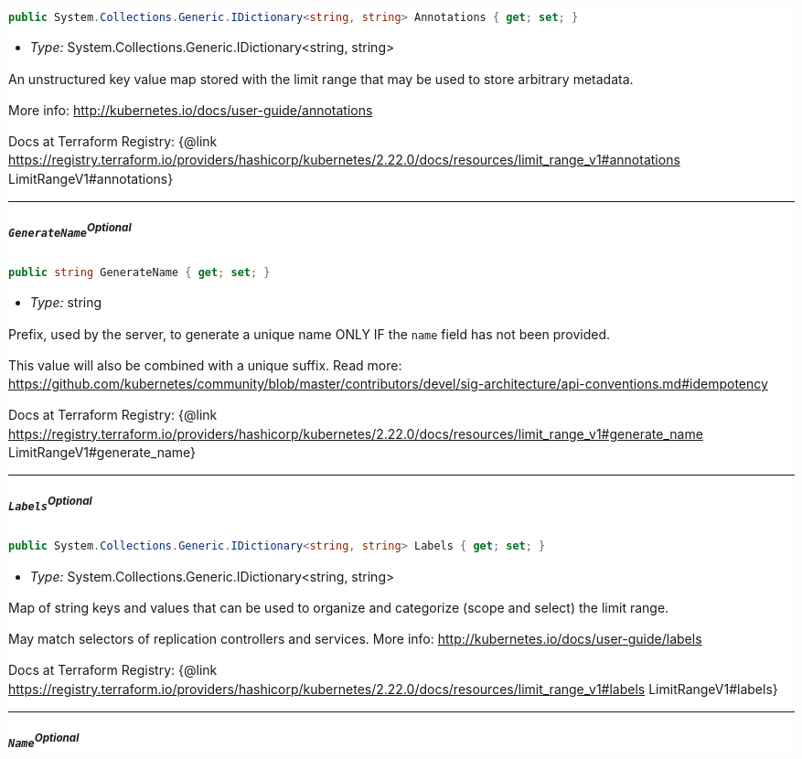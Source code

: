```csharp
public System.Collections.Generic.IDictionary<string, string> Annotations { get; set; }
```

- *Type:* System.Collections.Generic.IDictionary<string, string>

An unstructured key value map stored with the limit range that may be used to store arbitrary metadata.

More info: http://kubernetes.io/docs/user-guide/annotations

Docs at Terraform Registry: {@link https://registry.terraform.io/providers/hashicorp/kubernetes/2.22.0/docs/resources/limit_range_v1#annotations LimitRangeV1#annotations}

---

##### `GenerateName`<sup>Optional</sup> <a name="GenerateName" id="@cdktf/provider-kubernetes.limitRangeV1.LimitRangeV1Metadata.property.generateName"></a>

```csharp
public string GenerateName { get; set; }
```

- *Type:* string

Prefix, used by the server, to generate a unique name ONLY IF the `name` field has not been provided.

This value will also be combined with a unique suffix. Read more: https://github.com/kubernetes/community/blob/master/contributors/devel/sig-architecture/api-conventions.md#idempotency

Docs at Terraform Registry: {@link https://registry.terraform.io/providers/hashicorp/kubernetes/2.22.0/docs/resources/limit_range_v1#generate_name LimitRangeV1#generate_name}

---

##### `Labels`<sup>Optional</sup> <a name="Labels" id="@cdktf/provider-kubernetes.limitRangeV1.LimitRangeV1Metadata.property.labels"></a>

```csharp
public System.Collections.Generic.IDictionary<string, string> Labels { get; set; }
```

- *Type:* System.Collections.Generic.IDictionary<string, string>

Map of string keys and values that can be used to organize and categorize (scope and select) the limit range.

May match selectors of replication controllers and services. More info: http://kubernetes.io/docs/user-guide/labels

Docs at Terraform Registry: {@link https://registry.terraform.io/providers/hashicorp/kubernetes/2.22.0/docs/resources/limit_range_v1#labels LimitRangeV1#labels}

---

##### `Name`<sup>Optional</sup> <a name="Name" id="@cdktf/provider-kubernetes.limitRangeV1.LimitRangeV1Metadata.property.name"></a>
